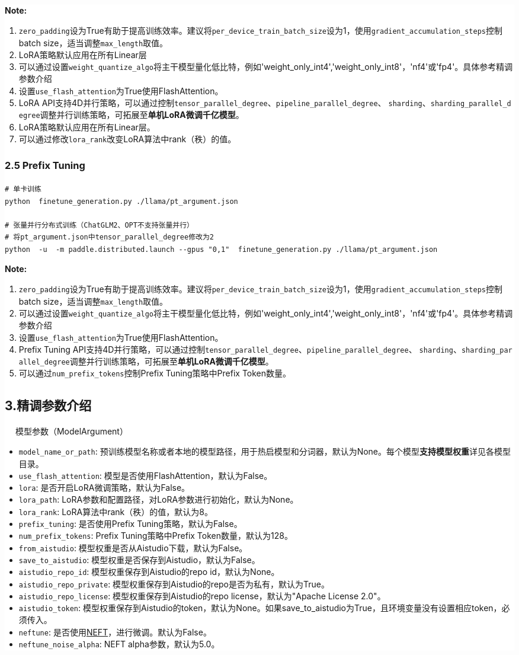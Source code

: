 **Note:**
1. `zero_padding`设为True有助于提高训练效率。建议将`per_device_train_batch_size`设为1，使用`gradient_accumulation_steps`控制batch size，适当调整`max_length`取值。
2. LoRA策略默认应用在所有Linear层
3. 可以通过设置`weight_quantize_algo`将主干模型量化低比特，例如'weight_only_int4','weight_only_int8'，'nf4'或'fp4'。具体参考精调参数介绍
4. 设置`use_flash_attention`为True使用FlashAttention。
5. LoRA API支持4D并行策略，可以通过控制`tensor_parallel_degree`、`pipeline_parallel_degree`、 `sharding`、`sharding_parallel_degree`调整并行训练策略，可拓展至**单机LoRA微调千亿模型**。
6. LoRA策略默认应用在所有Linear层。
7. 可以通过修改`lora_rank`改变LoRA算法中rank（秩）的值。

### 2.5 Prefix Tuning

```
# 单卡训练
python  finetune_generation.py ./llama/pt_argument.json

# 张量并行分布式训练（ChatGLM2、OPT不支持张量并行）
# 将pt_argument.json中tensor_parallel_degree修改为2
python  -u  -m paddle.distributed.launch --gpus "0,1"  finetune_generation.py ./llama/pt_argument.json
```

**Note:**
1. `zero_padding`设为True有助于提高训练效率。建议将`per_device_train_batch_size`设为1，使用`gradient_accumulation_steps`控制batch size，适当调整`max_length`取值。
2. 可以通过设置`weight_quantize_algo`将主干模型量化低比特，例如'weight_only_int4','weight_only_int8'，'nf4'或'fp4'。具体参考精调参数介绍
3. 设置`use_flash_attention`为True使用FlashAttention。
4. Prefix Tuning API支持4D并行策略，可以通过控制`tensor_parallel_degree`、`pipeline_parallel_degree`、 `sharding`、`sharding_parallel_degree`调整并行训练策略，可拓展至**单机LoRA微调千亿模型**。
5. 可以通过`num_prefix_tokens`控制Prefix Tuning策略中Prefix Token数量。


## 3.精调参数介绍
<summary>&emsp; 模型参数（ModelArgument） </summary><div>

- `model_name_or_path`: 预训练模型名称或者本地的模型路径，用于热启模型和分词器，默认为None。每个模型**支持模型权重**详见各模型目录。
- `use_flash_attention`: 模型是否使用FlashAttention，默认为False。
- `lora`: 是否开启LoRA微调策略，默认为False。
- `lora_path`: LoRA参数和配置路径，对LoRA参数进行初始化，默认为None。
- `lora_rank`: LoRA算法中rank（秩）的值，默认为8。
- `prefix_tuning`: 是否使用Prefix Tuning策略，默认为False。
- `num_prefix_tokens`: Prefix Tuning策略中Prefix Token数量，默认为128。
- `from_aistudio`: 模型权重是否从Aistudio下载，默认为False。
- `save_to_aistudio`: 模型权重是否保存到Aistudio，默认为False。
- `aistudio_repo_id`: 模型权重保存到Aistudio的repo id，默认为None。
- `aistudio_repo_private`: 模型权重保存到Aistudio的repo是否为私有，默认为True。
- `aistudio_repo_license`: 模型权重保存到Aistudio的repo license，默认为"Apache License 2.0"。
- `aistudio_token`: 模型权重保存到Aistudio的token，默认为None。如果save_to_aistudio为True，且环境变量没有设置相应token，必须传入。
- `neftune`: 是否使用[NEFT](https://arxiv.org/abs/2310.05914)，进行微调。默认为False。
- `neftune_noise_alpha`: NEFT alpha参数，默认为5.0。
